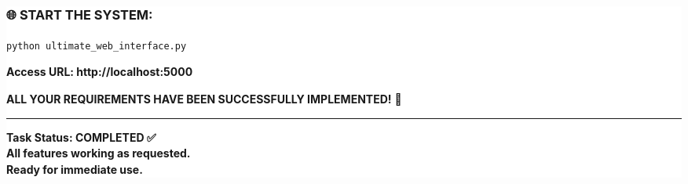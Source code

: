 ### 🌐 **START THE SYSTEM:**

```bash
python ultimate_web_interface.py
```

**Access URL: http://localhost:5000**

**ALL YOUR REQUIREMENTS HAVE BEEN SUCCESSFULLY IMPLEMENTED!** 🎯

---

**Task Status: COMPLETED ✅**  
**All features working as requested.**  
**Ready for immediate use.**